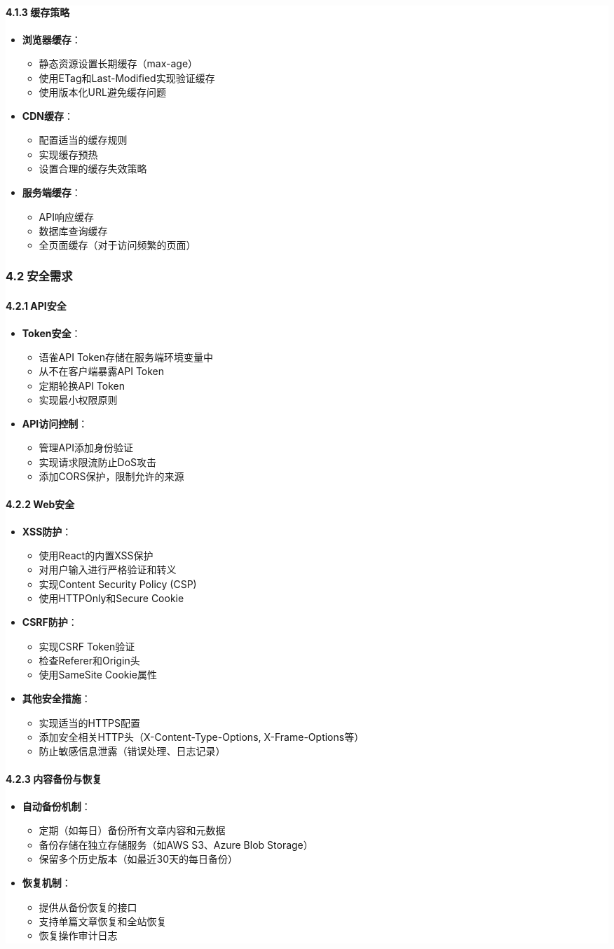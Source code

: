 #### 4.1.3 缓存策略
- **浏览器缓存**：
  - 静态资源设置长期缓存（max-age）
  - 使用ETag和Last-Modified实现验证缓存
  - 使用版本化URL避免缓存问题

- **CDN缓存**：
  - 配置适当的缓存规则
  - 实现缓存预热
  - 设置合理的缓存失效策略

- **服务端缓存**：
  - API响应缓存
  - 数据库查询缓存
  - 全页面缓存（对于访问频繁的页面）

### 4.2 安全需求
#### 4.2.1 API安全
- **Token安全**：
  - 语雀API Token存储在服务端环境变量中
  - 从不在客户端暴露API Token
  - 定期轮换API Token
  - 实现最小权限原则

- **API访问控制**：
  - 管理API添加身份验证
  - 实现请求限流防止DoS攻击
  - 添加CORS保护，限制允许的来源

#### 4.2.2 Web安全
- **XSS防护**：
  - 使用React的内置XSS保护
  - 对用户输入进行严格验证和转义
  - 实现Content Security Policy (CSP)
  - 使用HTTPOnly和Secure Cookie

- **CSRF防护**：
  - 实现CSRF Token验证
  - 检查Referer和Origin头
  - 使用SameSite Cookie属性

- **其他安全措施**：
  - 实现适当的HTTPS配置
  - 添加安全相关HTTP头（X-Content-Type-Options, X-Frame-Options等）
  - 防止敏感信息泄露（错误处理、日志记录）

#### 4.2.3 内容备份与恢复
- **自动备份机制**：
  - 定期（如每日）备份所有文章内容和元数据
  - 备份存储在独立存储服务（如AWS S3、Azure Blob Storage）
  - 保留多个历史版本（如最近30天的每日备份）

- **恢复机制**：
  - 提供从备份恢复的接口
  - 支持单篇文章恢复和全站恢复
  - 恢复操作审计日志

